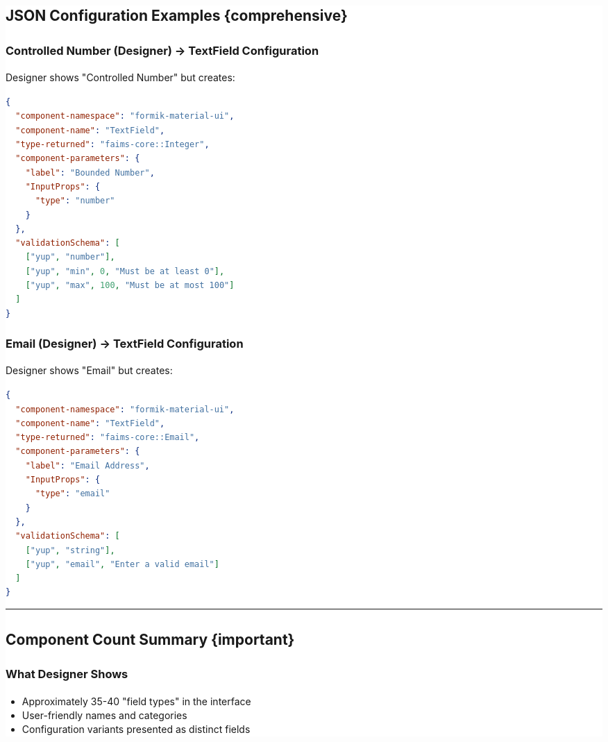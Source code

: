 
## JSON Configuration Examples {comprehensive}

### Controlled Number (Designer) → TextField Configuration

Designer shows "Controlled Number" but creates:
```json
{
  "component-namespace": "formik-material-ui",
  "component-name": "TextField",
  "type-returned": "faims-core::Integer",
  "component-parameters": {
    "label": "Bounded Number",
    "InputProps": {
      "type": "number"
    }
  },
  "validationSchema": [
    ["yup", "number"],
    ["yup", "min", 0, "Must be at least 0"],
    ["yup", "max", 100, "Must be at most 100"]
  ]
}
```

### Email (Designer) → TextField Configuration

Designer shows "Email" but creates:
```json
{
  "component-namespace": "formik-material-ui",
  "component-name": "TextField",
  "type-returned": "faims-core::Email",
  "component-parameters": {
    "label": "Email Address",
    "InputProps": {
      "type": "email"
    }
  },
  "validationSchema": [
    ["yup", "string"],
    ["yup", "email", "Enter a valid email"]
  ]
}
```

---

## Component Count Summary {important}

### What Designer Shows
- Approximately 35-40 "field types" in the interface
- User-friendly names and categories
- Configuration variants presented as distinct fields
